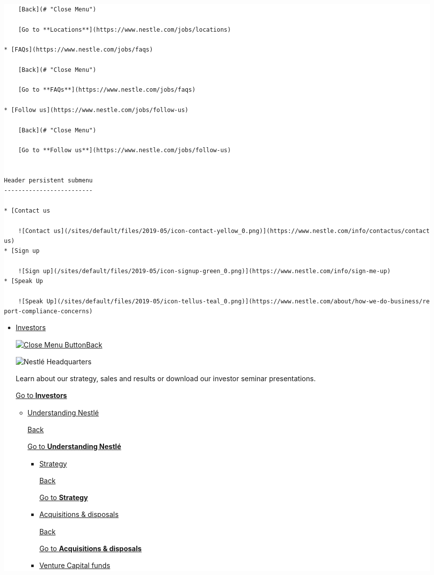         [Back](# "Close Menu")
        
        [Go to **Locations**](https://www.nestle.com/jobs/locations)
        
    * [FAQs](https://www.nestle.com/jobs/faqs)
        
        [Back](# "Close Menu")
        
        [Go to **FAQs**](https://www.nestle.com/jobs/faqs)
        
    * [Follow us](https://www.nestle.com/jobs/follow-us)
        
        [Back](# "Close Menu")
        
        [Go to **Follow us**](https://www.nestle.com/jobs/follow-us)
        
    
    Header persistent submenu
    -------------------------
    
    * [Contact us
        
        ![Contact us](/sites/default/files/2019-05/icon-contact-yellow_0.png)](https://www.nestle.com/info/contactus/contactus)
    * [Sign up
        
        ![Sign up](/sites/default/files/2019-05/icon-signup-green_0.png)](https://www.nestle.com/info/sign-me-up)
    * [Speak Up
        
        ![Speak Up](/sites/default/files/2019-05/icon-tellus-teal_0.png)](https://www.nestle.com/about/how-we-do-business/report-compliance-concerns)
    
* [Investors](https://www.nestle.com/investors)
    
     [![Close Menu Button](/themes/custom/da_vinci_code/images/icon-x.png)](# "Close Menu")[Back](# "Close Menu")
    
    ![Nestlé Headquarters](/sites/default/files/styles/navigation_featured_image/public/2020-06/investors-featured-2.jpg.webp?itok=5gGnMYWO)
    
    Learn about our strategy, sales and results or download our investor seminar presentations.
    
    [Go to **Investors**](https://www.nestle.com/investors)
    
    * [Understanding Nestlé](https://www.nestle.com/investors/overview)
        
        [Back](# "Close Menu")
        
        [Go to **Understanding Nestlé**](https://www.nestle.com/investors/overview)
        
        * [Strategy](https://www.nestle.com/investors/overview/strategy)
            
            [Back](# "Close Menu")
            
            [Go to **Strategy**](https://www.nestle.com/investors/overview/strategy)
            
        * [Acquisitions & disposals](https://www.nestle.com/investors/overview/mergers-and-acquisitions)
            
            [Back](# "Close Menu")
            
            [Go to **Acquisitions & disposals**](https://www.nestle.com/investors/overview/mergers-and-acquisitions)
            
        * [Venture Capital funds](https://www.nestle.com/investors/overview/venture-capital-funds)
            